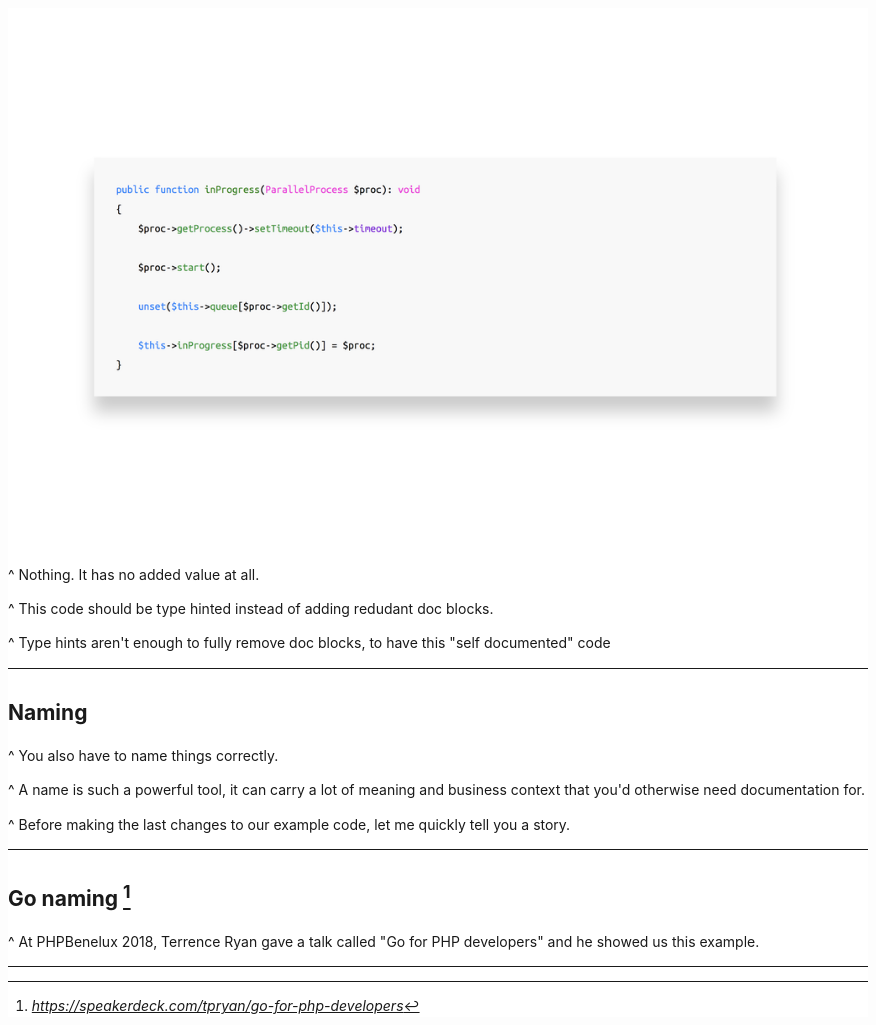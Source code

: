 ![](./docblocks-2.png)

^ Nothing. It has no added value at all. 

^ This code should be type hinted instead of adding redudant doc blocks.

^ Type hints aren't enough to fully remove doc blocks, to have this "self documented" code

---

## Naming

^ You also have to name things correctly. 

^ A name is such a powerful tool, it can carry a lot of meaning and business context that you'd otherwise need documentation for.

^ Before making the last changes to our example code, let me quickly tell you a story.

---

## Go naming [^4]


[^4]: *https://speakerdeck.com/tpryan/go-for-php-developers*

^ At PHPBenelux 2018, Terrence Ryan gave a talk called "Go for PHP developers" and he showed us this example.

---

[^1]: *stitcher.io/cognitive-load*
[^2]: *stitcher.io/key-binding*
[^3]: *Etienne Grandjean: Ergonomic Aspects of Visual Display Terminals*